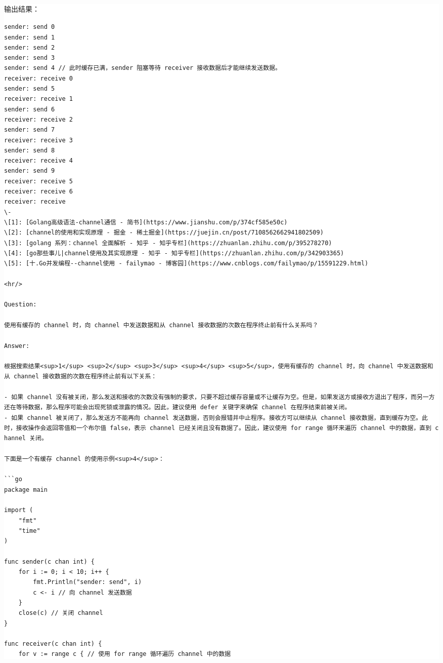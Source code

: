 输出结果：

```
sender: send 0
sender: send 1
sender: send 2
sender: send 3
sender: send 4 // 此时缓存已满，sender 阻塞等待 receiver 接收数据后才能继续发送数据。
receiver: receive 0 
sender: send 5 
receiver: receive 1 
sender: send 6 
receiver: receive 2 
sender: send 7 
receiver: receive 3 
sender: send 8 
receiver: receive 4 
sender: send 9 
receiver: receive 5 
receiver: receive 6 
receiver: receive 
\-
\[1]: [Golang高级语法-channel通信 - 简书](https://www.jianshu.com/p/374cf585e50c)
\[2]: [channel的使用和实现原理 - 掘金 - 稀土掘金](https://juejin.cn/post/7108562662941802509)
\[3]: [golang 系列：channel 全面解析 - 知乎 - 知乎专栏](https://zhuanlan.zhihu.com/p/395278270)
\[4]: [go那些事儿|channel使用及其实现原理 - 知乎 - 知乎专栏](https://zhuanlan.zhihu.com/p/342903365)
\[5]: [十.Go并发编程--channel使用 - failymao - 博客园](https://www.cnblogs.com/failymao/p/15591229.html)

<hr/>

Question:

使用有缓存的 channel 时，向 channel 中发送数据和从 channel 接收数据的次数在程序终止前有什么关系吗？

Answer:

根据搜索结果<sup>1</sup> <sup>2</sup> <sup>3</sup> <sup>4</sup> <sup>5</sup>，使用有缓存的 channel 时，向 channel 中发送数据和从 channel 接收数据的次数在程序终止前有以下关系：

- 如果 channel 没有被关闭，那么发送和接收的次数没有强制的要求，只要不超过缓存容量或不让缓存为空。但是，如果发送方或接收方退出了程序，而另一方还在等待数据，那么程序可能会出现死锁或泄露的情况。因此，建议使用 defer 关键字来确保 channel 在程序结束前被关闭。
- 如果 channel 被关闭了，那么发送方不能再向 channel 发送数据，否则会报错并中止程序。接收方可以继续从 channel 接收数据，直到缓存为空。此时，接收操作会返回零值和一个布尔值 false，表示 channel 已经关闭且没有数据了。因此，建议使用 for range 循环来遍历 channel 中的数据，直到 channel 关闭。

下面是一个有缓存 channel 的使用示例<sup>4</sup>：

```go
package main

import (
	"fmt"
	"time"
)

func sender(c chan int) {
	for i := 0; i < 10; i++ {
		fmt.Println("sender: send", i)
		c <- i // 向 channel 发送数据
	}
	close(c) // 关闭 channel
}

func receiver(c chan int) {
	for v := range c { // 使用 for range 循环遍历 channel 中的数据
```